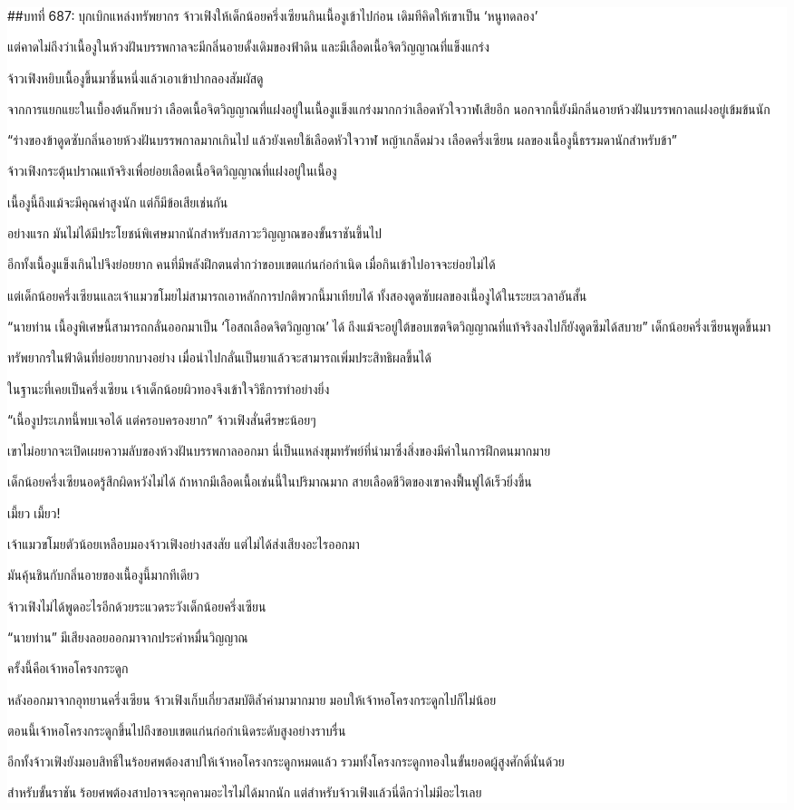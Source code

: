 ##บทที่ 687: บุกเบิกแหล่งทรัพยากร
จ้าวเฟิงให้เด็กน้อยครึ่งเซียนกินเนื้องูเข้าไปก่อน เดิมทีคิดให้เขาเป็น ‘หนูทดลอง’

แต่คาดไม่ถึงว่าเนื้องูในห้วงฝันบรรพกาลจะมีกลิ่นอายดั้งเดิมของฟ้าดิน และมีเลือดเนื้อจิตวิญญาณที่แข็งแกร่ง

จ้าวเฟิงหยิบเนื้องูขึ้นมาชิ้นหนึ่งแล้วเอาเข้าปากลองสัมผัสดู

จากการแยกแยะในเบื้องต้นก็พบว่า เลือดเนื้อจิตวิญญาณที่แฝงอยู่ในเนื้องูแข็งแกร่งมากกว่าเลือดหัวใจวาฬเสียอีก นอกจากนี้ยังมีกลิ่นอายห้วงฝันบรรพกาลแฝงอยู่เข้มข้นนัก

“ร่างของข้าดูดซับกลิ่นอายห้วงฝันบรรพกาลมากเกินไป แล้วยังเคยใช้เลือดหัวใจวาฬ หญ้าเกล็ดม่วง เลือดครึ่งเซียน ผลของเนื้องูนี้ธรรมดานักสำหรับข้า”

จ้าวเฟิงกระตุ้นปราณแท้จริงเพื่อย่อยเลือดเนื้อจิตวิญญาณที่แฝงอยู่ในเนื้องู

เนื้องูนี้ถึงแม้จะมีคุณค่าสูงนัก แต่ก็มีข้อเสียเช่นกัน

อย่างแรก มันไม่ได้มีประโยชน์พิเศษมากนักสำหรับสภาวะวิญญาณของขั้นราชันขึ้นไป

อีกทั้งเนื้องูแข็งเกินไปจึงย่อยยาก คนที่มีพลังฝึกตนต่ำกว่าขอบเขตแก่นก่อกำเนิด เมื่อกินเข้าไปอาจจะย่อยไม่ได้

แต่เด็กน้อยครึ่งเซียนและเจ้าแมวขโมยไม่สามารถเอาหลักการปกติพวกนี้มาเทียบได้ ทั้งสองดูดซับผลของเนื้องูได้ในระยะเวลาอันสั้น

“นายท่าน เนื้องูพิเศษนี้สามารถกลั่นออกมาเป็น ‘โอสถเลือดจิตวิญญาณ’ ได้ ถึงแม้จะอยู่ใต้ขอบเขตจิตวิญญาณที่แท้จริงลงไปก็ยังดูดซึมได้สบาย” เด็กน้อยครึ่งเซียนพูดขึ้นมา

ทรัพยากรในฟ้าดินที่ย่อยยากบางอย่าง เมื่อนำไปกลั่นเป็นยาแล้วจะสามารถเพิ่มประสิทธิผลขึ้นได้

ในฐานะที่เคยเป็นครึ่งเซียน เจ้าเด็กน้อยผิวทองจึงเข้าใจวิธีการทำอย่างยิ่ง

“เนื้องูประเภทนี้พบเจอได้ แต่ครอบครองยาก” จ้าวเฟิงสั่นศีรษะน้อยๆ

เขาไม่อยากจะเปิดเผยความลับของห้วงฝันบรรพกาลออกมา นี่เป็นแหล่งขุมทรัพย์ที่นำมาซึ่งสิ่งของมีค่าในการฝึกตนมากมาย

เด็กน้อยครึ่งเซียนอดรู้สึกผิดหวังไม่ได้ ถ้าหากมีเลือดเนื้อเช่นนี้ในปริมาณมาก สายเลือดชีวิตของเขาคงฟื้นฟูได้เร็วยิ่งขึ้น

เมี้ยว เมี้ยว!

เจ้าแมวขโมยตัวน้อยเหลือบมองจ้าวเฟิงอย่างสงสัย แต่ไม่ได้ส่งเสียงอะไรออกมา

มันคุ้นชินกับกลิ่นอายของเนื้องูนี้มากทีเดียว

จ้าวเฟิงไม่ได้พูดอะไรอีกด้วยระแวดระวังเด็กน้อยครึ่งเซียน

“นายท่าน” มีเสียงลอยออกมาจากประคำหมื่นวิญญาณ

ครั้งนี้คือเจ้าหอโครงกระดูก

หลังออกมาจากอุทยานครึ่งเซียน จ้าวเฟิงเก็บเกี่ยวสมบัติล้ำค่ามามากมาย มอบให้เจ้าหอโครงกระดูกไปก็ไม่น้อย

ตอนนี้เจ้าหอโครงกระดูกขึ้นไปถึงขอบเขตแก่นก่อกำเนิดระดับสูงอย่างราบรื่น

อีกทั้งจ้าวเฟิงยังมอบสิทธิ์ในร้อยศพต้องสาปให้เจ้าหอโครงกระดูกหมดแล้ว รวมทั้งโครงกระดูกทองในขั้นยอดผู้สูงศักดิ์นั่นด้วย

สำหรับขั้นราชัน ร้อยศพต้องสาปอาจจะคุกคามอะไรไม่ได้มากนัก แต่สำหรับจ้าวเฟิงแล้วนี่ดีกว่าไม่มีอะไรเลย
